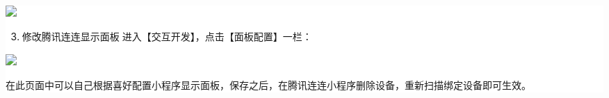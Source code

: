 ![](image/EVB_LX_guide/a005.png)


3. 修改腾讯连连显示面板
进入【交互开发】，点击【面板配置】一栏：

![](image/EVB_LX_guide/a006.png)

在此页面中可以自己根据喜好配置小程序显示面板，保存之后，在腾讯连连小程序删除设备，重新扫描绑定设备即可生效。































